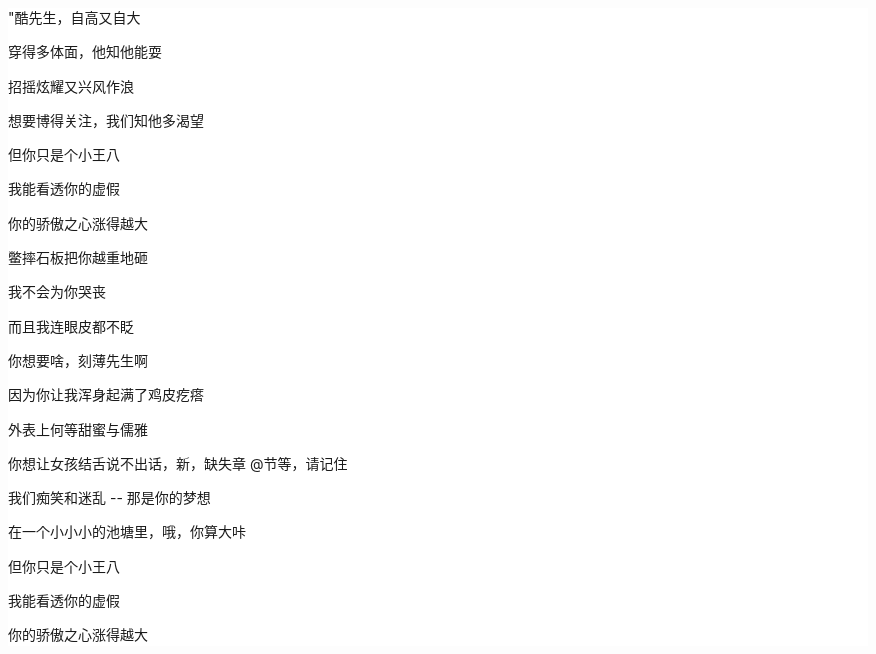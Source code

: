 


"酷先生，自高又自大



穿得多体面，他知他能耍



招摇炫耀又兴风作浪



想要博得关注，我们知他多渴望



但你只是个小王八



我能看透你的虚假



你的骄傲之心涨得越大



鳖摔石板把你越重地砸



我不会为你哭丧



而且我连眼皮都不眨



你想要啥，刻薄先生啊



因为你让我浑身起满了鸡皮疙瘩



外表上何等甜蜜与儒雅



你想让女孩结舌说不出话，新，缺失章 @节等，请记住



我们痴笑和迷乱 -- 那是你的梦想



在一个小小小的池塘里，哦，你算大咔



但你只是个小王八



我能看透你的虚假



你的骄傲之心涨得越大
